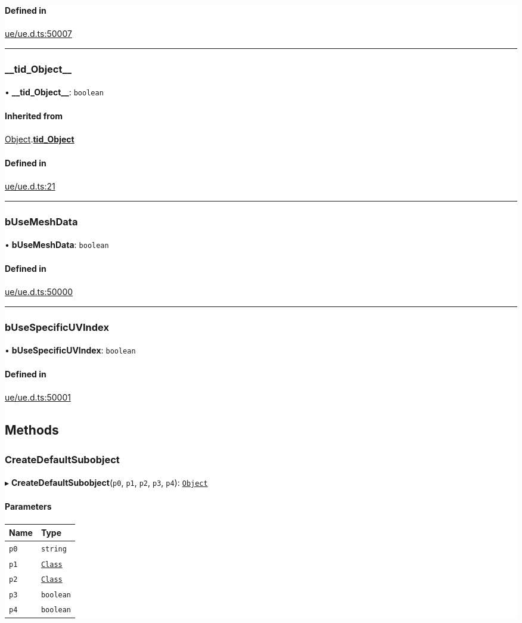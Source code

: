 #### Defined in

[ue/ue.d.ts:50007](https://github.com/YugMetaverse/yug_typings/blob/b7d9b19/ue/ue.d.ts#L50007)

___

### \_\_tid\_Object\_\_

• **\_\_tid\_Object\_\_**: `boolean`

#### Inherited from

[Object](ue_ue.Object.md).[__tid_Object__](ue_ue.Object.md#__tid_object__)

#### Defined in

[ue/ue.d.ts:21](https://github.com/YugMetaverse/yug_typings/blob/b7d9b19/ue/ue.d.ts#L21)

___

### bUseMeshData

• **bUseMeshData**: `boolean`

#### Defined in

[ue/ue.d.ts:50000](https://github.com/YugMetaverse/yug_typings/blob/b7d9b19/ue/ue.d.ts#L50000)

___

### bUseSpecificUVIndex

• **bUseSpecificUVIndex**: `boolean`

#### Defined in

[ue/ue.d.ts:50001](https://github.com/YugMetaverse/yug_typings/blob/b7d9b19/ue/ue.d.ts#L50001)

## Methods

### CreateDefaultSubobject

▸ **CreateDefaultSubobject**(`p0`, `p1`, `p2`, `p3`, `p4`): [`Object`](ue_ue.Object.md)

#### Parameters

| Name | Type |
| :------ | :------ |
| `p0` | `string` |
| `p1` | [`Class`](ue_ue.Class.md) |
| `p2` | [`Class`](ue_ue.Class.md) |
| `p3` | `boolean` |
| `p4` | `boolean` |
